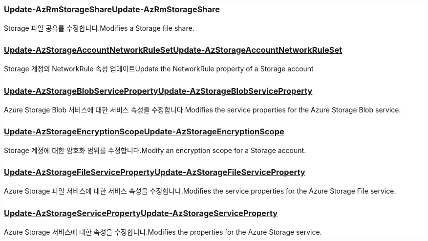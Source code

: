 ### [<span data-ttu-id="f0c8e-366">Update-AzRmStorageShare</span><span class="sxs-lookup"><span data-stu-id="f0c8e-366">Update-AzRmStorageShare</span></span>](Update-AzRmStorageShare.md)
<span data-ttu-id="f0c8e-367">Storage 파일 공유를 수정합니다.</span><span class="sxs-lookup"><span data-stu-id="f0c8e-367">Modifies a Storage file share.</span></span>

### [<span data-ttu-id="f0c8e-368">Update-AzStorageAccountNetworkRuleSet</span><span class="sxs-lookup"><span data-stu-id="f0c8e-368">Update-AzStorageAccountNetworkRuleSet</span></span>](Update-AzStorageAccountNetworkRuleSet.md)
<span data-ttu-id="f0c8e-369">Storage 계정의 NetworkRule 속성 업데이트</span><span class="sxs-lookup"><span data-stu-id="f0c8e-369">Update the NetworkRule property of a Storage account</span></span>

### [<span data-ttu-id="f0c8e-370">Update-AzStorageBlobServiceProperty</span><span class="sxs-lookup"><span data-stu-id="f0c8e-370">Update-AzStorageBlobServiceProperty</span></span>](Update-AzStorageBlobServiceProperty.md)
<span data-ttu-id="f0c8e-371">Azure Storage Blob 서비스에 대한 서비스 속성을 수정합니다.</span><span class="sxs-lookup"><span data-stu-id="f0c8e-371">Modifies the service properties for the Azure Storage Blob service.</span></span>

### [<span data-ttu-id="f0c8e-372">Update-AzStorageEncryptionScope</span><span class="sxs-lookup"><span data-stu-id="f0c8e-372">Update-AzStorageEncryptionScope</span></span>](Update-AzStorageEncryptionScope.md)
<span data-ttu-id="f0c8e-373">Storage 계정에 대한 암호화 범위를 수정합니다.</span><span class="sxs-lookup"><span data-stu-id="f0c8e-373">Modify an encryption scope for a Storage account.</span></span>

### [<span data-ttu-id="f0c8e-374">Update-AzStorageFileServiceProperty</span><span class="sxs-lookup"><span data-stu-id="f0c8e-374">Update-AzStorageFileServiceProperty</span></span>](Update-AzStorageFileServiceProperty.md)
<span data-ttu-id="f0c8e-375">Azure Storage 파일 서비스에 대한 서비스 속성을 수정합니다.</span><span class="sxs-lookup"><span data-stu-id="f0c8e-375">Modifies the service properties for the Azure Storage File service.</span></span>

### [<span data-ttu-id="f0c8e-376">Update-AzStorageServiceProperty</span><span class="sxs-lookup"><span data-stu-id="f0c8e-376">Update-AzStorageServiceProperty</span></span>](Update-AzStorageServiceProperty.md)
<span data-ttu-id="f0c8e-377">Azure Storage 서비스에 대한 속성을 수정합니다.</span><span class="sxs-lookup"><span data-stu-id="f0c8e-377">Modifies the properties for the Azure Storage service.</span></span>

